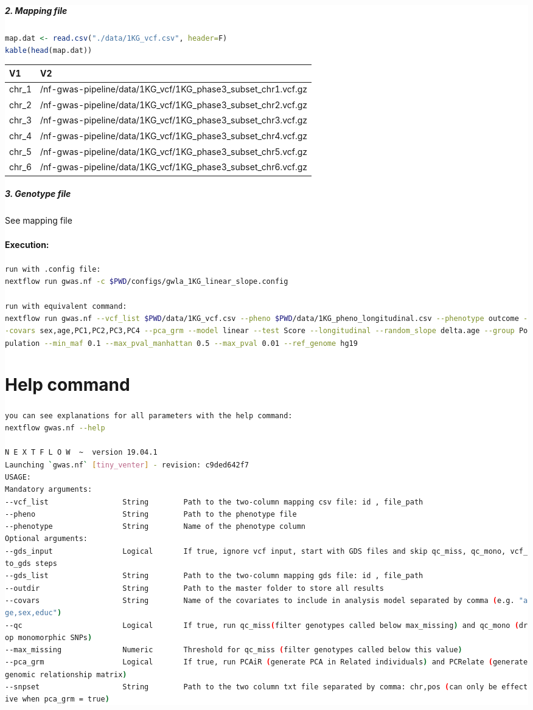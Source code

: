 ##### 2. Mapping file

``` r
map.dat <- read.csv("./data/1KG_vcf.csv", header=F)
kable(head(map.dat))
```

| V1     | V2                                                               |
|:-------|:-----------------------------------------------------------------|
| chr\_1 | /nf-gwas-pipeline/data/1KG\_vcf/1KG\_phase3\_subset\_chr1.vcf.gz |
| chr\_2 | /nf-gwas-pipeline/data/1KG\_vcf/1KG\_phase3\_subset\_chr2.vcf.gz |
| chr\_3 | /nf-gwas-pipeline/data/1KG\_vcf/1KG\_phase3\_subset\_chr3.vcf.gz |
| chr\_4 | /nf-gwas-pipeline/data/1KG\_vcf/1KG\_phase3\_subset\_chr4.vcf.gz |
| chr\_5 | /nf-gwas-pipeline/data/1KG\_vcf/1KG\_phase3\_subset\_chr5.vcf.gz |
| chr\_6 | /nf-gwas-pipeline/data/1KG\_vcf/1KG\_phase3\_subset\_chr6.vcf.gz |

##### 3. Genotype file

See mapping file

#### Execution:

``` bash
run with .config file:
nextflow run gwas.nf -c $PWD/configs/gwla_1KG_linear_slope.config

run with equivalent command:
nextflow run gwas.nf --vcf_list $PWD/data/1KG_vcf.csv --pheno $PWD/data/1KG_pheno_longitudinal.csv --phenotype outcome --covars sex,age,PC1,PC2,PC3,PC4 --pca_grm --model linear --test Score --longitudinal --random_slope delta.age --group Population --min_maf 0.1 --max_pval_manhattan 0.5 --max_pval 0.01 --ref_genome hg19
```

# Help command

``` bash
you can see explanations for all parameters with the help command:
nextflow gwas.nf --help

N E X T F L O W  ~  version 19.04.1
Launching `gwas.nf` [tiny_venter] - revision: c9ded642f7
USAGE:
Mandatory arguments:
--vcf_list                 String        Path to the two-column mapping csv file: id , file_path 
--pheno                    String        Path to the phenotype file
--phenotype                String        Name of the phenotype column
Optional arguments:
--gds_input                Logical       If true, ignore vcf input, start with GDS files and skip qc_miss, qc_mono, vcf_to_gds steps
--gds_list                 String        Path to the two-column mapping gds file: id , file_path 
--outdir                   String        Path to the master folder to store all results
--covars                   String        Name of the covariates to include in analysis model separated by comma (e.g. "age,sex,educ")
--qc                       Logical       If true, run qc_miss(filter genotypes called below max_missing) and qc_mono (drop monomorphic SNPs)
--max_missing              Numeric       Threshold for qc_miss (filter genotypes called below this value)
--pca_grm                  Logical       If true, run PCAiR (generate PCA in Related individuals) and PCRelate (generate genomic relationship matrix)
--snpset                   String        Path to the two column txt file separated by comma: chr,pos (can only be effective when pca_grm = true)
```